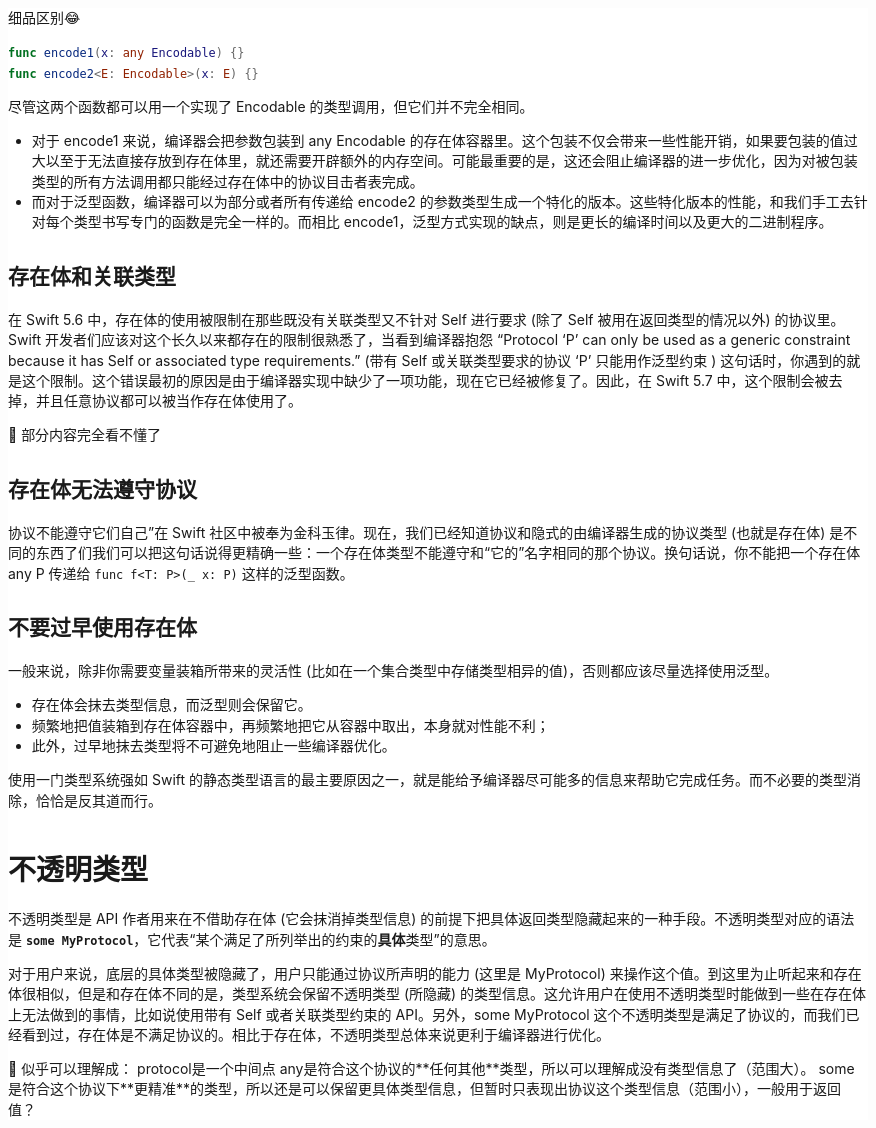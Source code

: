 细品区别😂

```swift
func encode1(x: any Encodable) {}
func encode2<E: Encodable>(x: E) {}
```

尽管这两个函数都可以用一个实现了 Encodable 的类型调用，但它们并不完全相同。

- 对于 encode1 来说，编译器会把参数包装到 any Encodable 的存在体容器里。这个包装不仅会带来一些性能开销，如果要包装的值过大以至于无法直接存放到存在体里，就还需要开辟额外的内存空间。可能最重要的是，这还会阻止编译器的进一步优化，因为对被包装类型的所有方法调用都只能经过存在体中的协议目击者表完成。
- 而对于泛型函数，编译器可以为部分或者所有传递给 encode2 的参数类型生成一个特化的版本。这些特化版本的性能，和我们手工去针对每个类型书写专门的函数是完全一样的。而相比 encode1，泛型方式实现的缺点，则是更长的编译时间以及更大的二进制程序。

## 存在体和关联类型

在 Swift 5.6 中，存在体的使用被限制在那些既没有关联类型又不针对 Self 进行要求 (除了 Self 被用在返回类型的情况以外) 的协议里。Swift 开发者们应该对这个长久以来都存在的限制很熟悉了，当看到编译器抱怨 “Protocol ‘P’ can only be used as a generic constraint because it has Self or associated type requirements.” (带有 Self 或关联类型要求的协议 ‘P’ 只能用作泛型约束 ) 这句话时，你遇到的就是这个限制。这个错误最初的原因是由于编译器实现中缺少了一项功能，现在它已经被修复了。因此，在 Swift 5.7 中，这个限制会被去掉，并且任意协议都可以被当作存在体使用了。

<aside>
🤔 部分内容完全看不懂了

</aside>

## 存在体无法遵守协议

协议不能遵守它们自己”在 Swift 社区中被奉为金科玉律。现在，我们已经知道协议和隐式的由编译器生成的协议类型 (也就是存在体) 是不同的东西了们我们可以把这句话说得更精确一些：一个存在体类型不能遵守和“它的”名字相同的那个协议。换句话说，你不能把一个存在体 any P 传递给 `func f<T: P>(_ x: P)` 这样的泛型函数。

## 不要过早使用存在体

一般来说，除非你需要变量装箱所带来的灵活性 (比如在一个集合类型中存储类型相异的值)，否则都应该尽量选择使用泛型。

- 存在体会抹去类型信息，而泛型则会保留它。
- 频繁地把值装箱到存在体容器中，再频繁地把它从容器中取出，本身就对性能不利；
- 此外，过早地抹去类型将不可避免地阻止一些编译器优化。

使用一门类型系统强如 Swift 的静态类型语言的最主要原因之一，就是能给予编译器尽可能多的信息来帮助它完成任务。而不必要的类型消除，恰恰是反其道而行。

# 不透明类型

不透明类型是 API 作者用来在不借助存在体 (它会抹消掉类型信息) 的前提下把具体返回类型隐藏起来的一种手段。不透明类型对应的语法是 **`some MyProtocol`**，它代表“某个满足了所列举出的约束的**具体**类型”的意思。

对于用户来说，底层的具体类型被隐藏了，用户只能通过协议所声明的能力 (这里是 MyProtocol) 来操作这个值。到这里为止听起来和存在体很相似，但是和存在体不同的是，类型系统会保留不透明类型 (所隐藏) 的类型信息。这允许用户在使用不透明类型时能做到一些在存在体上无法做到的事情，比如说使用带有 Self 或者关联类型约束的 API。另外，some MyProtocol 这个不透明类型是满足了协议的，而我们已经看到过，存在体是不满足协议的。相比于存在体，不透明类型总体来说更利于编译器进行优化。

<aside>
🤔 似乎可以理解成：
protocol是一个中间点
any是符合这个协议的**任何其他**类型，所以可以理解成没有类型信息了（范围大）。
some是符合这个协议下**更精准**的类型，所以还是可以保留更具体类型信息，但暂时只表现出协议这个类型信息（范围小），一般用于返回值？
